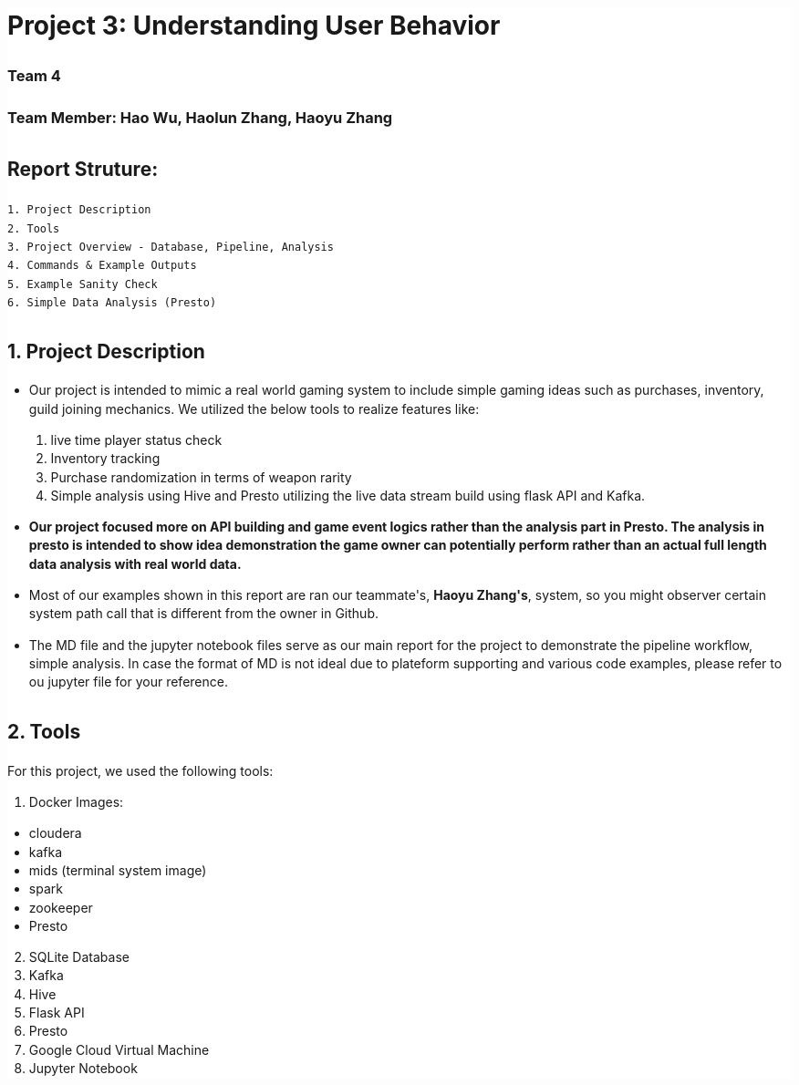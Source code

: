 # Project 3: Understanding User Behavior
### Team 4
### Team Member: Hao Wu, Haolun Zhang, Haoyu Zhang

## **Report Struture**:
    1. Project Description
    2. Tools
    3. Project Overview - Database, Pipeline, Analysis
    4. Commands & Example Outputs
    5. Example Sanity Check
    6. Simple Data Analysis (Presto)

## 1. Project Description

-  Our project is intended to mimic a real world gaming system to include simple gaming ideas such as purchases, inventory, guild joining mechanics. We utilized the below tools to realize features like: 
    1. live time player status check
    2. Inventory tracking
    3. Purchase randomization in terms of weapon rarity
    4. Simple analysis using Hive and Presto utilizing the live data stream build using flask API and Kafka.


    
- **Our project focused more on API building and game event logics rather than the analysis part in Presto. The analysis in presto is intended to show idea demonstration the game owner can potentially perform rather than an actual full length data analysis with real world data.**
    


- Most of our examples shown in this report are ran our teammate's, **Haoyu Zhang's**, system, so you might observer certain system path call that is different from the owner in Github.

- The MD file and the jupyter notebook files serve as our main report for the project to demonstrate the pipeline workflow, simple analysis. In case the format of MD is not ideal due to plateform supporting and various code examples, please refer to ou jupyter file for your reference.

## 2. Tools

For this project, we used the following tools:
1. Docker Images: 
  - cloudera 
  - kafka                        
  - mids (terminal system image)
  - spark
  - zookeeper
  - Presto
2. SQLite Database
3. Kafka
4. Hive
5. Flask API
6. Presto
7. Google Cloud Virtual Machine 
8. Jupyter Notebook
